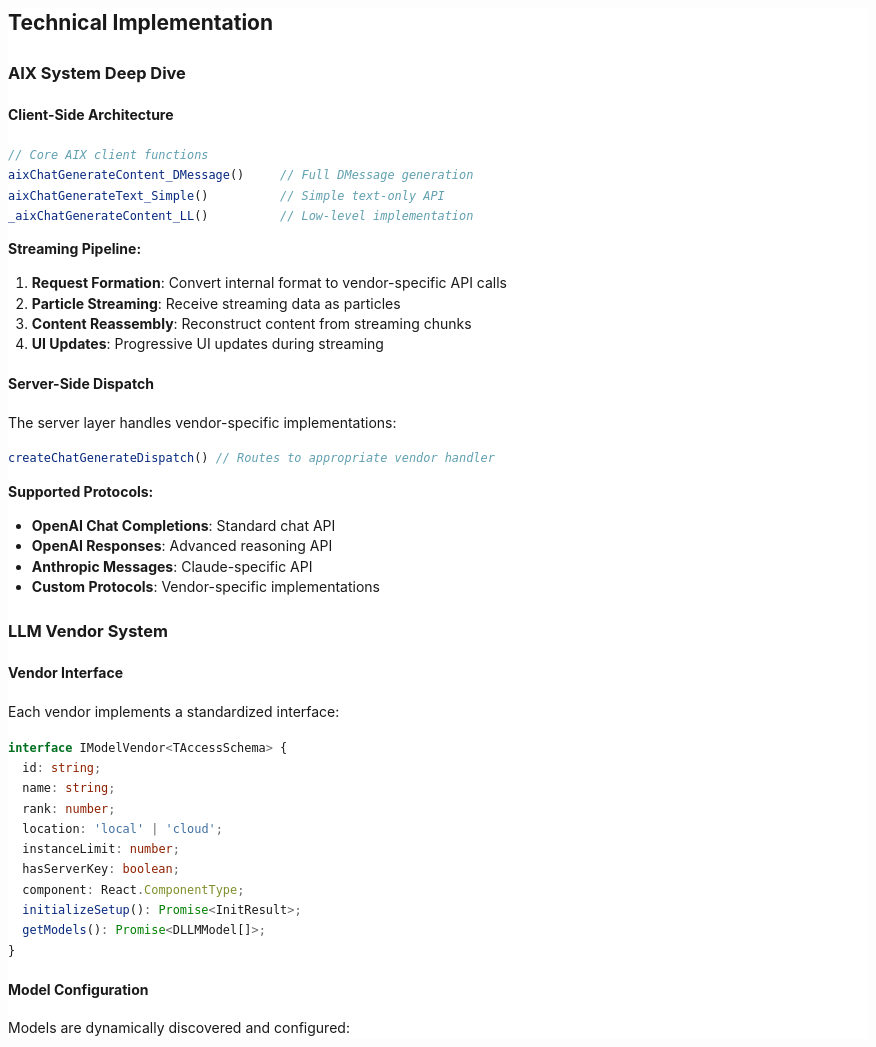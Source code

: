 ## Technical Implementation

### AIX System Deep Dive

#### Client-Side Architecture
```typescript
// Core AIX client functions
aixChatGenerateContent_DMessage()     // Full DMessage generation
aixChatGenerateText_Simple()          // Simple text-only API
_aixChatGenerateContent_LL()          // Low-level implementation
```

**Streaming Pipeline:**
1. **Request Formation**: Convert internal format to vendor-specific API calls
2. **Particle Streaming**: Receive streaming data as particles
3. **Content Reassembly**: Reconstruct content from streaming chunks
4. **UI Updates**: Progressive UI updates during streaming

#### Server-Side Dispatch
The server layer handles vendor-specific implementations:

```typescript
createChatGenerateDispatch() // Routes to appropriate vendor handler
```

**Supported Protocols:**
- **OpenAI Chat Completions**: Standard chat API
- **OpenAI Responses**: Advanced reasoning API
- **Anthropic Messages**: Claude-specific API
- **Custom Protocols**: Vendor-specific implementations

### LLM Vendor System

#### Vendor Interface
Each vendor implements a standardized interface:

```typescript
interface IModelVendor<TAccessSchema> {
  id: string;
  name: string;
  rank: number;
  location: 'local' | 'cloud';
  instanceLimit: number;
  hasServerKey: boolean;
  component: React.ComponentType;
  initializeSetup(): Promise<InitResult>;
  getModels(): Promise<DLLMModel[]>;
}
```

#### Model Configuration
Models are dynamically discovered and configured:
